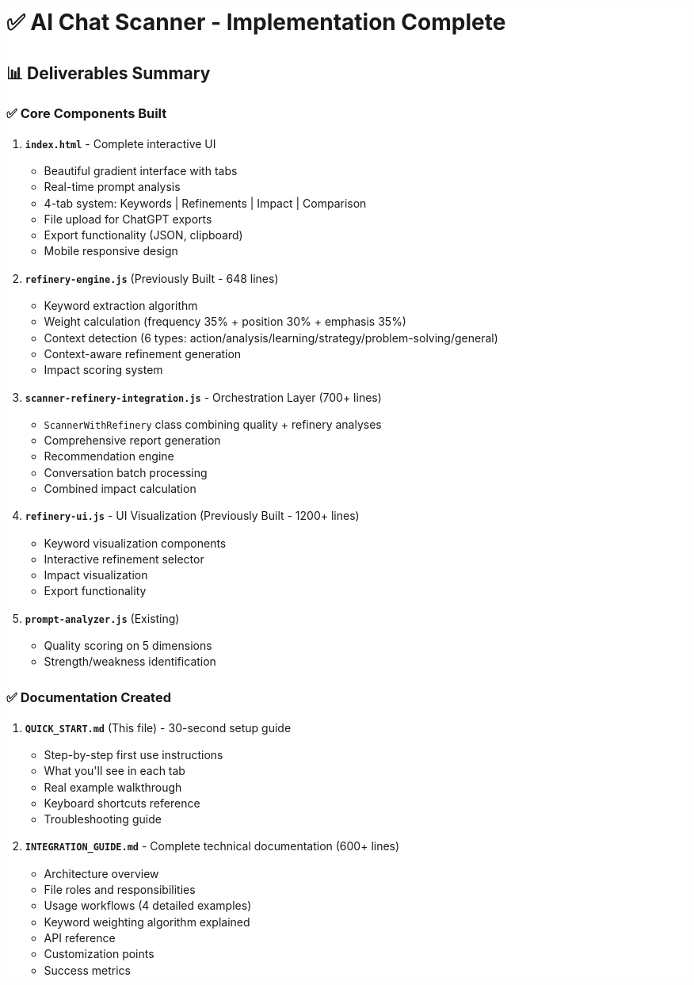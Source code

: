 # ✅ AI Chat Scanner - Implementation Complete

## 📊 Deliverables Summary

### ✅ Core Components Built

1. **`index.html`** - Complete interactive UI
   - Beautiful gradient interface with tabs
   - Real-time prompt analysis
   - 4-tab system: Keywords | Refinements | Impact | Comparison
   - File upload for ChatGPT exports
   - Export functionality (JSON, clipboard)
   - Mobile responsive design

2. **`refinery-engine.js`** (Previously Built - 648 lines)
   - Keyword extraction algorithm
   - Weight calculation (frequency 35% + position 30% + emphasis 35%)
   - Context detection (6 types: action/analysis/learning/strategy/problem-solving/general)
   - Context-aware refinement generation
   - Impact scoring system

3. **`scanner-refinery-integration.js`** - Orchestration Layer (700+ lines)
   - `ScannerWithRefinery` class combining quality + refinery analyses
   - Comprehensive report generation
   - Recommendation engine
   - Conversation batch processing
   - Combined impact calculation

4. **`refinery-ui.js`** - UI Visualization (Previously Built - 1200+ lines)
   - Keyword visualization components
   - Interactive refinement selector
   - Impact visualization
   - Export functionality

5. **`prompt-analyzer.js`** (Existing)
   - Quality scoring on 5 dimensions
   - Strength/weakness identification

### ✅ Documentation Created

1. **`QUICK_START.md`** (This file) - 30-second setup guide
   - Step-by-step first use instructions
   - What you'll see in each tab
   - Real example walkthrough
   - Keyboard shortcuts reference
   - Troubleshooting guide

2. **`INTEGRATION_GUIDE.md`** - Complete technical documentation (600+ lines)
   - Architecture overview
   - File roles and responsibilities
   - Usage workflows (4 detailed examples)
   - Keyword weighting algorithm explained
   - API reference
   - Customization points
   - Success metrics
